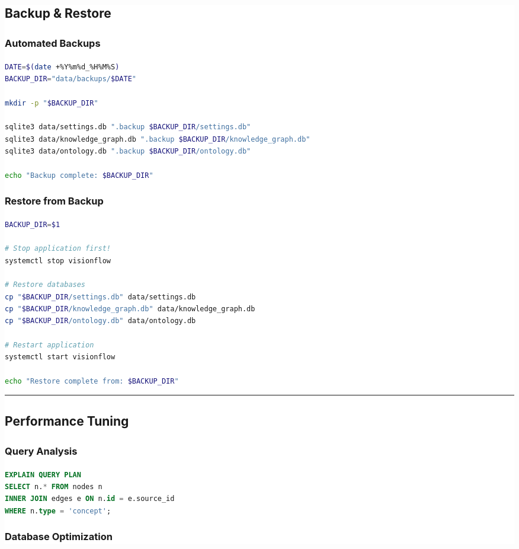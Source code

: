 
## Backup & Restore

### Automated Backups

```bash
DATE=$(date +%Y%m%d_%H%M%S)
BACKUP_DIR="data/backups/$DATE"

mkdir -p "$BACKUP_DIR"

sqlite3 data/settings.db ".backup $BACKUP_DIR/settings.db"
sqlite3 data/knowledge_graph.db ".backup $BACKUP_DIR/knowledge_graph.db"
sqlite3 data/ontology.db ".backup $BACKUP_DIR/ontology.db"

echo "Backup complete: $BACKUP_DIR"
```

### Restore from Backup

```bash
BACKUP_DIR=$1

# Stop application first!
systemctl stop visionflow

# Restore databases
cp "$BACKUP_DIR/settings.db" data/settings.db
cp "$BACKUP_DIR/knowledge_graph.db" data/knowledge_graph.db
cp "$BACKUP_DIR/ontology.db" data/ontology.db

# Restart application
systemctl start visionflow

echo "Restore complete from: $BACKUP_DIR"
```

---

## Performance Tuning

### Query Analysis

```sql
EXPLAIN QUERY PLAN
SELECT n.* FROM nodes n
INNER JOIN edges e ON n.id = e.source_id
WHERE n.type = 'concept';
```

### Database Optimization
